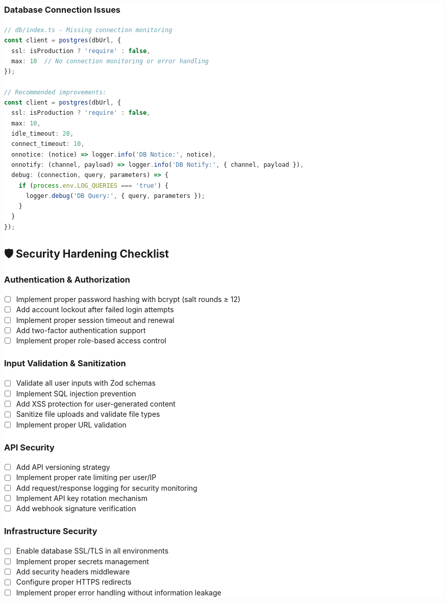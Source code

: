 ### Database Connection Issues
```typescript
// db/index.ts - Missing connection monitoring
const client = postgres(dbUrl, {
  ssl: isProduction ? 'require' : false,
  max: 10  // No connection monitoring or error handling
});

// Recommended improvements:
const client = postgres(dbUrl, {
  ssl: isProduction ? 'require' : false,
  max: 10,
  idle_timeout: 20,
  connect_timeout: 10,
  onnotice: (notice) => logger.info('DB Notice:', notice),
  onnotify: (channel, payload) => logger.info('DB Notify:', { channel, payload }),
  debug: (connection, query, parameters) => {
    if (process.env.LOG_QUERIES === 'true') {
      logger.debug('DB Query:', { query, parameters });
    }
  }
});
```

## 🛡️ Security Hardening Checklist

### Authentication & Authorization
- [ ] Implement proper password hashing with bcrypt (salt rounds ≥ 12)
- [ ] Add account lockout after failed login attempts
- [ ] Implement proper session timeout and renewal
- [ ] Add two-factor authentication support
- [ ] Implement proper role-based access control

### Input Validation & Sanitization
- [ ] Validate all user inputs with Zod schemas
- [ ] Implement SQL injection prevention
- [ ] Add XSS protection for user-generated content
- [ ] Sanitize file uploads and validate file types
- [ ] Implement proper URL validation

### API Security
- [ ] Add API versioning strategy
- [ ] Implement proper rate limiting per user/IP
- [ ] Add request/response logging for security monitoring
- [ ] Implement API key rotation mechanism
- [ ] Add webhook signature verification

### Infrastructure Security
- [ ] Enable database SSL/TLS in all environments
- [ ] Implement proper secrets management
- [ ] Add security headers middleware
- [ ] Configure proper HTTPS redirects
- [ ] Implement proper error handling without information leakage
